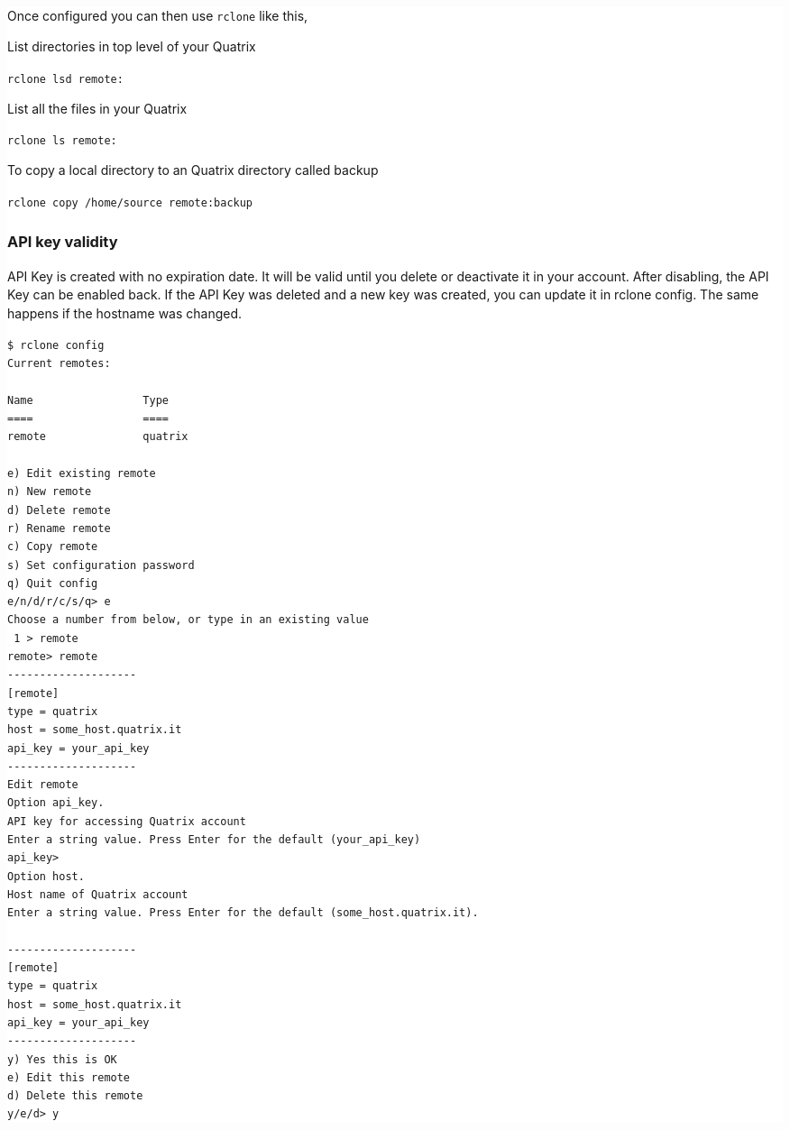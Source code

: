 Once configured you can then use `rclone` like this,

List directories in top level of your Quatrix

    rclone lsd remote:

List all the files in your Quatrix

    rclone ls remote:

To copy a local directory to an Quatrix directory called backup

    rclone copy /home/source remote:backup

### API key validity

API Key is created with no expiration date. It will be valid until you delete or deactivate it in your account.
After disabling, the API Key can be enabled back. If the API Key was deleted and a new key was created, you can
update it in rclone config. The same happens if the hostname was changed.

```
$ rclone config
Current remotes:

Name                 Type
====                 ====
remote               quatrix

e) Edit existing remote
n) New remote
d) Delete remote
r) Rename remote
c) Copy remote
s) Set configuration password
q) Quit config
e/n/d/r/c/s/q> e
Choose a number from below, or type in an existing value
 1 > remote
remote> remote
--------------------
[remote]
type = quatrix
host = some_host.quatrix.it
api_key = your_api_key
--------------------
Edit remote
Option api_key.
API key for accessing Quatrix account
Enter a string value. Press Enter for the default (your_api_key)
api_key>
Option host.
Host name of Quatrix account
Enter a string value. Press Enter for the default (some_host.quatrix.it).

--------------------
[remote]
type = quatrix
host = some_host.quatrix.it
api_key = your_api_key
--------------------
y) Yes this is OK
e) Edit this remote
d) Delete this remote
y/e/d> y
```
